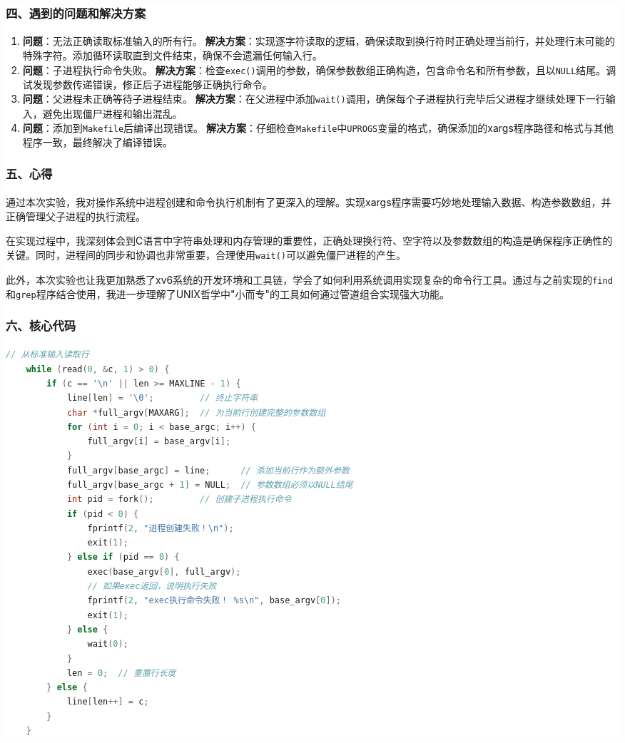 ### 四、遇到的问题和解决方案
1. **问题**：无法正确读取标准输入的所有行。
   **解决方案**：实现逐字符读取的逻辑，确保读取到换行符时正确处理当前行，并处理行末可能的特殊字符。添加循环读取直到文件结束，确保不会遗漏任何输入行。
2. **问题**：子进程执行命令失败。
   **解决方案**：检查`exec()`调用的参数，确保参数数组正确构造，包含命令名和所有参数，且以`NULL`结尾。调试发现参数传递错误，修正后子进程能够正确执行命令。
3. **问题**：父进程未正确等待子进程结束。
   **解决方案**：在父进程中添加`wait()`调用，确保每个子进程执行完毕后父进程才继续处理下一行输入，避免出现僵尸进程和输出混乱。
4. **问题**：添加到`Makefile`后编译出现错误。
   **解决方案**：仔细检查`Makefile`中`UPROGS`变量的格式，确保添加的xargs程序路径和格式与其他程序一致，最终解决了编译错误。

### 五、心得
通过本次实验，我对操作系统中进程创建和命令执行机制有了更深入的理解。实现xargs程序需要巧妙地处理输入数据、构造参数数组，并正确管理父子进程的执行流程。

在实现过程中，我深刻体会到C语言中字符串处理和内存管理的重要性，正确处理换行符、空字符以及参数数组的构造是确保程序正确性的关键。同时，进程间的同步和协调也非常重要，合理使用`wait()`可以避免僵尸进程的产生。

此外，本次实验也让我更加熟悉了xv6系统的开发环境和工具链，学会了如何利用系统调用实现复杂的命令行工具。通过与之前实现的`find`和`grep`程序结合使用，我进一步理解了UNIX哲学中"小而专"的工具如何通过管道组合实现强大功能。

### 六、核心代码
```c
// 从标准输入读取行
    while (read(0, &c, 1) > 0) {
        if (c == '\n' || len >= MAXLINE - 1) {
            line[len] = '\0';         // 终止字符串
            char *full_argv[MAXARG];  // 为当前行创建完整的参数数组
            for (int i = 0; i < base_argc; i++) {
                full_argv[i] = base_argv[i];
            }
            full_argv[base_argc] = line;      // 添加当前行作为额外参数
            full_argv[base_argc + 1] = NULL;  // 参数数组必须以NULL结尾
            int pid = fork();         // 创建子进程执行命令
            if (pid < 0) {
                fprintf(2, "进程创建失败！\n");
                exit(1);
            } else if (pid == 0) {
                exec(base_argv[0], full_argv);
                // 如果exec返回，说明执行失败
                fprintf(2, "exec执行命令失败！ %s\n", base_argv[0]);
                exit(1);
            } else {
                wait(0);
            }
            len = 0;  // 重置行长度
        } else {
            line[len++] = c;
        }
    }
```

